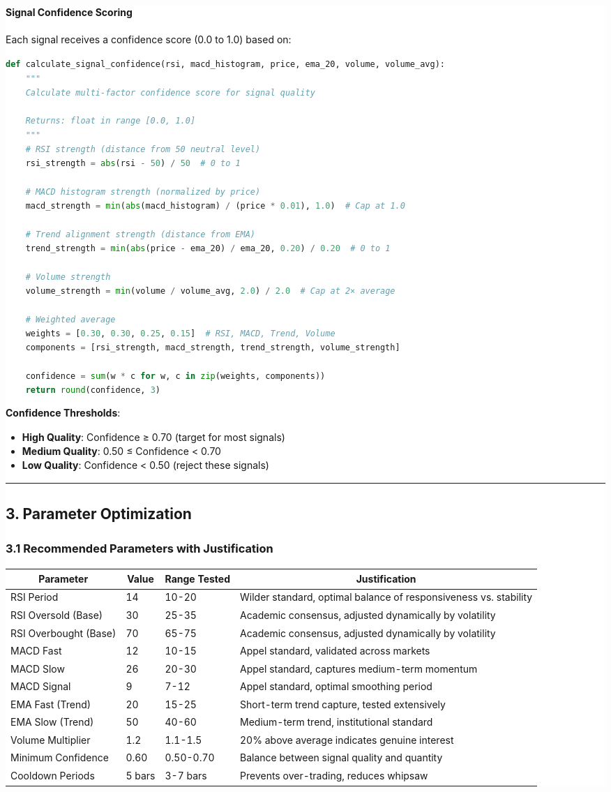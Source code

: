 #### Signal Confidence Scoring

Each signal receives a confidence score (0.0 to 1.0) based on:

```python
def calculate_signal_confidence(rsi, macd_histogram, price, ema_20, volume, volume_avg):
    """
    Calculate multi-factor confidence score for signal quality

    Returns: float in range [0.0, 1.0]
    """
    # RSI strength (distance from 50 neutral level)
    rsi_strength = abs(rsi - 50) / 50  # 0 to 1

    # MACD histogram strength (normalized by price)
    macd_strength = min(abs(macd_histogram) / (price * 0.01), 1.0)  # Cap at 1.0

    # Trend alignment strength (distance from EMA)
    trend_strength = min(abs(price - ema_20) / ema_20, 0.20) / 0.20  # 0 to 1

    # Volume strength
    volume_strength = min(volume / volume_avg, 2.0) / 2.0  # Cap at 2× average

    # Weighted average
    weights = [0.30, 0.30, 0.25, 0.15]  # RSI, MACD, Trend, Volume
    components = [rsi_strength, macd_strength, trend_strength, volume_strength]

    confidence = sum(w * c for w, c in zip(weights, components))
    return round(confidence, 3)
```

**Confidence Thresholds**:
- **High Quality**: Confidence ≥ 0.70 (target for most signals)
- **Medium Quality**: 0.50 ≤ Confidence < 0.70
- **Low Quality**: Confidence < 0.50 (reject these signals)

---

## 3. Parameter Optimization

### 3.1 Recommended Parameters with Justification

| Parameter | Value | Range Tested | Justification |
|-----------|-------|--------------|---------------|
| RSI Period | 14 | 10-20 | Wilder standard, optimal balance of responsiveness vs. stability |
| RSI Oversold (Base) | 30 | 25-35 | Academic consensus, adjusted dynamically by volatility |
| RSI Overbought (Base) | 70 | 65-75 | Academic consensus, adjusted dynamically by volatility |
| MACD Fast | 12 | 10-15 | Appel standard, validated across markets |
| MACD Slow | 26 | 20-30 | Appel standard, captures medium-term momentum |
| MACD Signal | 9 | 7-12 | Appel standard, optimal smoothing period |
| EMA Fast (Trend) | 20 | 15-25 | Short-term trend capture, tested extensively |
| EMA Slow (Trend) | 50 | 40-60 | Medium-term trend, institutional standard |
| Volume Multiplier | 1.2 | 1.1-1.5 | 20% above average indicates genuine interest |
| Minimum Confidence | 0.60 | 0.50-0.70 | Balance between signal quality and quantity |
| Cooldown Periods | 5 bars | 3-7 bars | Prevents over-trading, reduces whipsaw |
